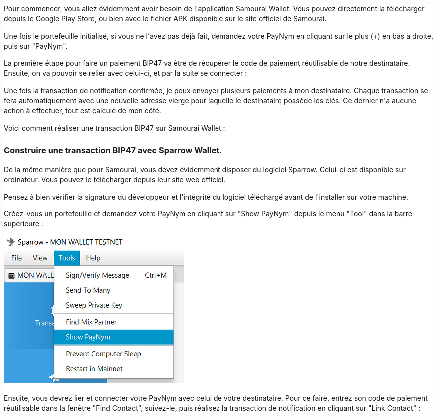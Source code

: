 Pour commencer, vous allez évidemment avoir besoin de l'application Samourai Wallet. Vous pouvez directement la télécharger depuis le Google Play Store, ou bien avec le fichier APK disponible sur le site officiel de Samourai.

Une fois le portefeuille initialisé, si vous ne l'avez pas déjà fait, demandez votre PayNym en cliquant sur le plus (+) en bas à droite, puis sur "PayNym".

La première étape pour faire un paiement BIP47 va être de récupérer le code de paiement réutilisable de notre destinataire. Ensuite, on va pouvoir se relier avec celui-ci, et par la suite se connecter :

![video](assets/6.mp4)

Une fois la transaction de notification confirmée, je peux envoyer plusieurs paiements à mon destinataire. Chaque transaction se fera automatiquement avec une nouvelle adresse vierge pour laquelle le destinataire possède les clés. Ce dernier n'a aucune action à effectuer, tout est calculé de mon côté.

Voici comment réaliser une transaction BIP47 sur Samourai Wallet :

![video](assets/7.mp4)

### Construire une transaction BIP47 avec Sparrow Wallet.

De la même manière que pour Samourai, vous devez évidemment disposer du logiciel Sparrow. Celui-ci est disponible sur ordinateur. Vous pouvez le télécharger depuis leur [site web officiel](https://sparrowwallet.com/).

Pensez à bien vérifier la signature du développeur et l'intégrité du logiciel téléchargé avant de l'installer sur votre machine.

Créez-vous un portefeuille et demandez votre PayNym en cliquant sur "Show PayNym" depuis le menu "Tool" dans la barre supérieure :

![image](assets/8.png)

Ensuite, vous devrez lier et connecter votre PayNym avec celui de votre destinataire. Pour ce faire, entrez son code de paiement réutilisable dans la fenêtre "Find Contact", suivez-le, puis réalisez la transaction de notification en cliquant sur "Link Contact" :
